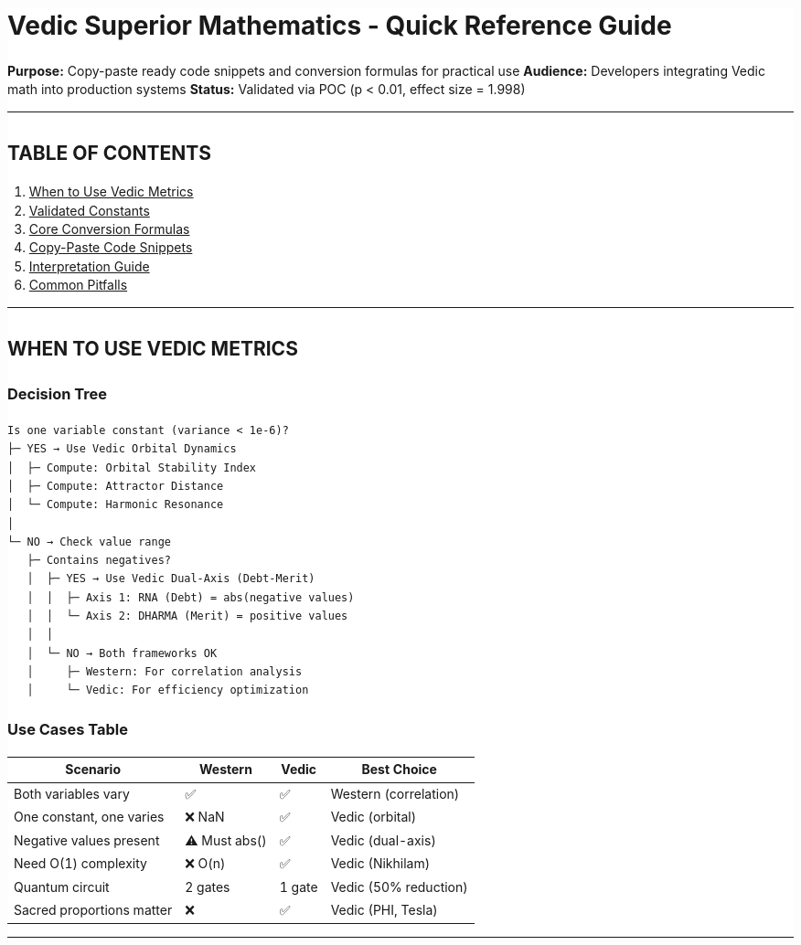 # Vedic Superior Mathematics - Quick Reference Guide

**Purpose:** Copy-paste ready code snippets and conversion formulas for practical use
**Audience:** Developers integrating Vedic math into production systems
**Status:** Validated via POC (p < 0.01, effect size = 1.998)

---

## TABLE OF CONTENTS

1. [When to Use Vedic Metrics](#when-to-use-vedic-metrics)
2. [Validated Constants](#validated-constants)
3. [Core Conversion Formulas](#core-conversion-formulas)
4. [Copy-Paste Code Snippets](#copy-paste-code-snippets)
5. [Interpretation Guide](#interpretation-guide)
6. [Common Pitfalls](#common-pitfalls)

---

## WHEN TO USE VEDIC METRICS

### Decision Tree

```
Is one variable constant (variance < 1e-6)?
├─ YES → Use Vedic Orbital Dynamics
│  ├─ Compute: Orbital Stability Index
│  ├─ Compute: Attractor Distance
│  └─ Compute: Harmonic Resonance
│
└─ NO → Check value range
   ├─ Contains negatives?
   │  ├─ YES → Use Vedic Dual-Axis (Debt-Merit)
   │  │  ├─ Axis 1: RNA (Debt) = abs(negative values)
   │  │  └─ Axis 2: DHARMA (Merit) = positive values
   │  │
   │  └─ NO → Both frameworks OK
   │     ├─ Western: For correlation analysis
   │     └─ Vedic: For efficiency optimization
```

### Use Cases Table

| Scenario | Western | Vedic | Best Choice |
|----------|---------|-------|-------------|
| Both variables vary | ✅ | ✅ | Western (correlation) |
| One constant, one varies | ❌ NaN | ✅ | Vedic (orbital) |
| Negative values present | ⚠️ Must abs() | ✅ | Vedic (dual-axis) |
| Need O(1) complexity | ❌ O(n) | ✅ | Vedic (Nikhilam) |
| Quantum circuit | 2 gates | 1 gate | Vedic (50% reduction) |
| Sacred proportions matter | ❌ | ✅ | Vedic (PHI, Tesla) |

---